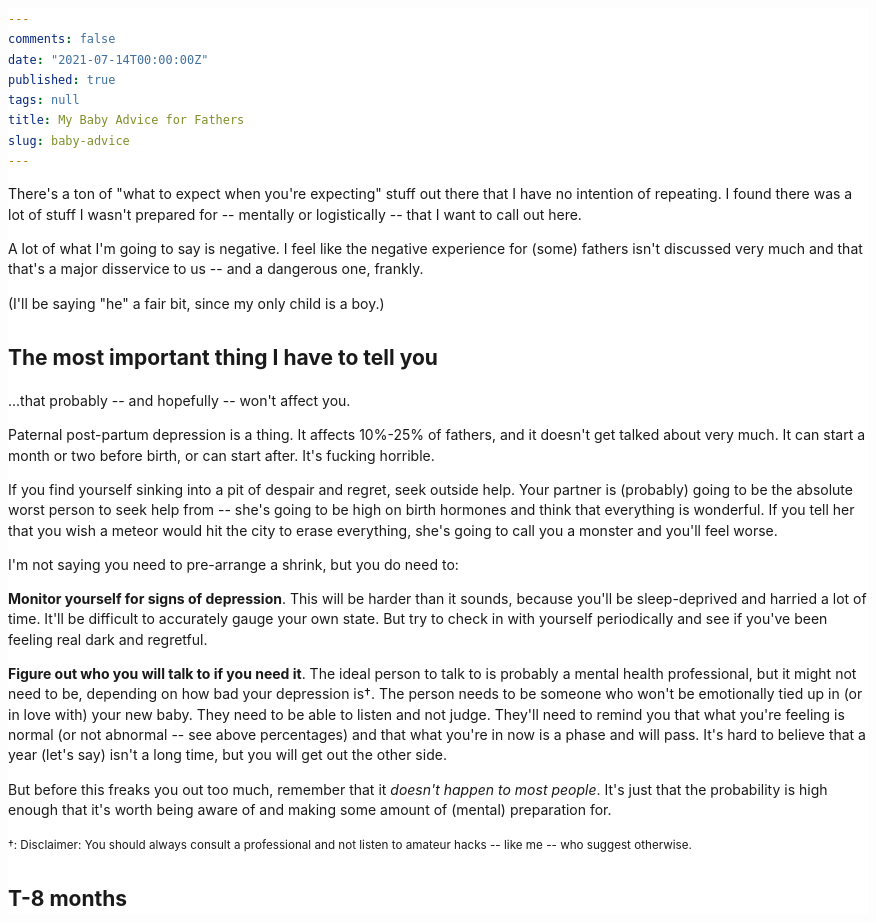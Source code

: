 ```yaml
---
comments: false
date: "2021-07-14T00:00:00Z"
published: true
tags: null
title: My Baby Advice for Fathers
slug: baby-advice
---
```


There's a ton of "what to expect when you're expecting" stuff out there that I have no intention of repeating. I found there was a lot of stuff I wasn't prepared for -- mentally or logistically -- that I want to call out here.

A lot of what I'm going to say is negative. I feel like the negative experience for (some) fathers isn't discussed very much and that that's a major disservice to us -- and a dangerous one, frankly.

(I'll be saying "he" a fair bit, since my only child is a boy.)

## The most important thing I have to tell you

...that probably -- and hopefully -- won't affect you.

Paternal post-partum depression is a thing. It affects 10%-25% of fathers, and it doesn't get talked about very much. It can start a month or two before birth, or can start after. It's fucking horrible.

If you find yourself sinking into a pit of despair and regret, seek outside help. Your partner is (probably) going to be the absolute worst person to seek help from -- she's going to be high on birth hormones and think that everything is wonderful. If you tell her that you wish a meteor would hit the city to erase everything, she's going to call you a monster and you'll feel worse.

I'm not saying you need to pre-arrange a shrink, but you do need to:

**Monitor yourself for signs of depression**. This will be harder than it sounds, because you'll be sleep-deprived and harried a lot of time. It'll be difficult to accurately gauge your own state. But try to check in with yourself periodically and see if you've been feeling real dark and regretful.

**Figure out who you will talk to if you need it**. The ideal person to talk to is probably a mental health professional, but it might not need to be, depending on how bad your depression is†. The person needs to be someone who won't be emotionally tied up in (or in love with) your new baby. They need to be able to listen and not judge. They'll need to remind you that what you're feeling is normal (or not abnormal -- see above percentages) and that what you're in now is a phase and will pass. It's hard to believe that a year (let's say) isn't a long time, but you will get out the other side.

But before this freaks you out too much, remember that it _doesn't happen to most people_. It's just that the probability is high enough that it's worth being aware of and making some amount of (mental) preparation for.

<small>
†: Disclaimer: You should always consult a professional and not listen to amateur hacks -- like me -- who suggest otherwise.
</small>

## T-8 months

